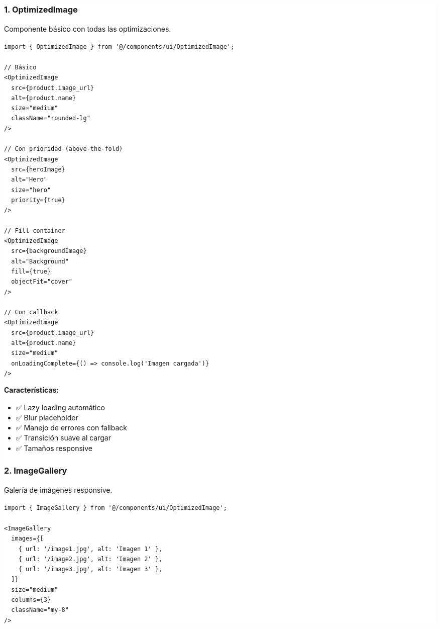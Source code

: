 ### 1. OptimizedImage

Componente básico con todas las optimizaciones.

```tsx
import { OptimizedImage } from '@/components/ui/OptimizedImage';

// Básico
<OptimizedImage
  src={product.image_url}
  alt={product.name}
  size="medium"
  className="rounded-lg"
/>

// Con prioridad (above-the-fold)
<OptimizedImage
  src={heroImage}
  alt="Hero"
  size="hero"
  priority={true}
/>

// Fill container
<OptimizedImage
  src={backgroundImage}
  alt="Background"
  fill={true}
  objectFit="cover"
/>

// Con callback
<OptimizedImage
  src={product.image_url}
  alt={product.name}
  size="medium"
  onLoadingComplete={() => console.log('Imagen cargada')}
/>
```

**Características:**
- ✅ Lazy loading automático
- ✅ Blur placeholder
- ✅ Manejo de errores con fallback
- ✅ Transición suave al cargar
- ✅ Tamaños responsive

### 2. ImageGallery

Galería de imágenes responsive.

```tsx
import { ImageGallery } from '@/components/ui/OptimizedImage';

<ImageGallery
  images={[
    { url: '/image1.jpg', alt: 'Imagen 1' },
    { url: '/image2.jpg', alt: 'Imagen 2' },
    { url: '/image3.jpg', alt: 'Imagen 3' },
  ]}
  size="medium"
  columns={3}
  className="my-8"
/>
```

